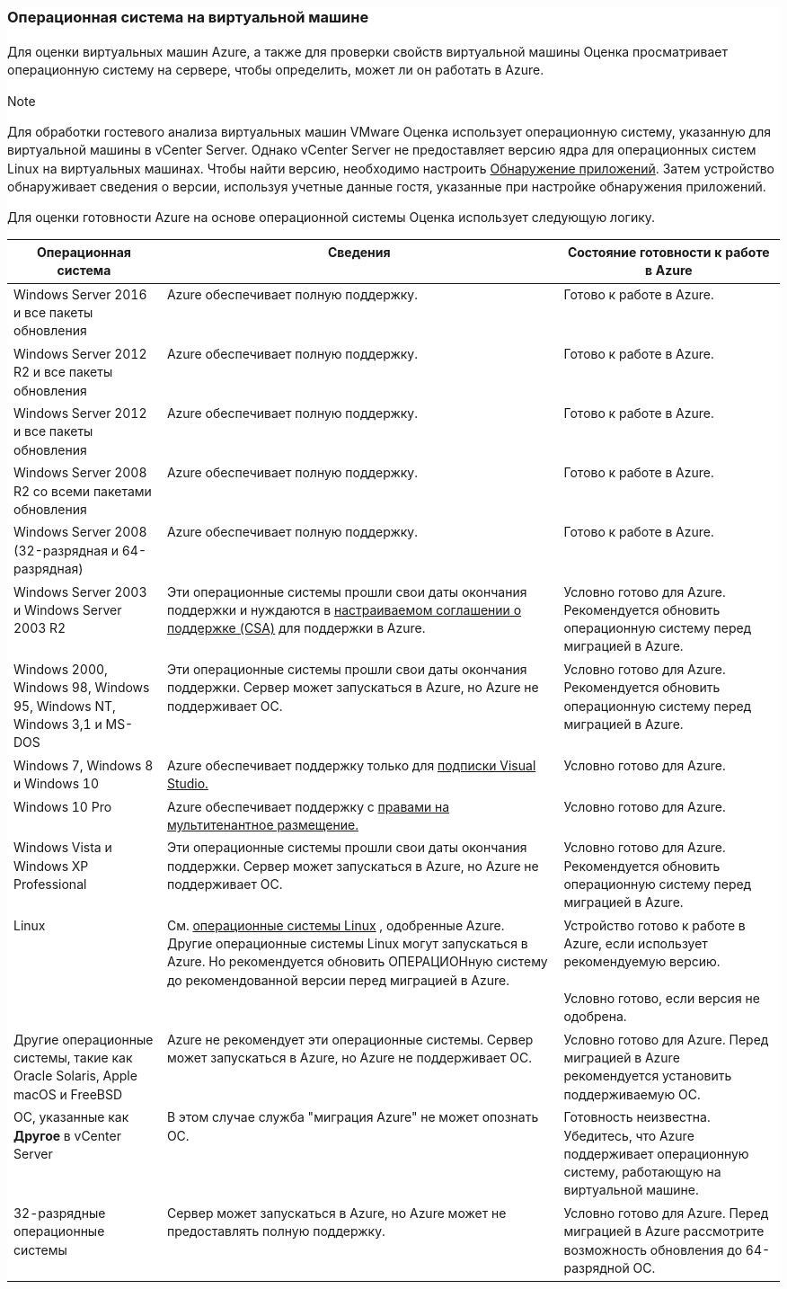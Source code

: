 ### <a name="guest-operating-system"></a>Операционная система на виртуальной машине

Для оценки виртуальных машин Azure, а также для проверки свойств виртуальной машины Оценка просматривает операционную систему на сервере, чтобы определить, может ли он работать в Azure.

> [!NOTE]
> Для обработки гостевого анализа виртуальных машин VMware Оценка использует операционную систему, указанную для виртуальной машины в vCenter Server. Однако vCenter Server не предоставляет версию ядра для операционных систем Linux на виртуальных машинах. Чтобы найти версию, необходимо настроить [Обнаружение приложений](./how-to-discover-applications.md). Затем устройство обнаруживает сведения о версии, используя учетные данные гостя, указанные при настройке обнаружения приложений.


Для оценки готовности Azure на основе операционной системы Оценка использует следующую логику.

**Операционная система** | **Сведения** | **Состояние готовности к работе в Azure**
--- | --- | ---
Windows Server 2016 и все пакеты обновления | Azure обеспечивает полную поддержку. | Готово к работе в Azure.
Windows Server 2012 R2 и все пакеты обновления | Azure обеспечивает полную поддержку. | Готово к работе в Azure.
Windows Server 2012 и все пакеты обновления | Azure обеспечивает полную поддержку. | Готово к работе в Azure.
Windows Server 2008 R2 со всеми пакетами обновления | Azure обеспечивает полную поддержку.| Готово к работе в Azure.
Windows Server 2008 (32-разрядная и 64-разрядная) | Azure обеспечивает полную поддержку. | Готово к работе в Azure.
Windows Server 2003 и Windows Server 2003 R2 | Эти операционные системы прошли свои даты окончания поддержки и нуждаются в [настраиваемом соглашении о поддержке (CSA)](/troubleshoot/azure/virtual-machines/server-software-support) для поддержки в Azure. | Условно готово для Azure. Рекомендуется обновить операционную систему перед миграцией в Azure.
Windows 2000, Windows 98, Windows 95, Windows NT, Windows 3,1 и MS-DOS | Эти операционные системы прошли свои даты окончания поддержки. Сервер может запускаться в Azure, но Azure не поддерживает ОС. | Условно готово для Azure. Рекомендуется обновить операционную систему перед миграцией в Azure.
Windows 7, Windows 8 и Windows 10 | Azure обеспечивает поддержку только для [подписки Visual Studio.](../virtual-machines/windows/client-images.md) | Условно готово для Azure.
Windows 10 Pro | Azure обеспечивает поддержку с [правами на мультитенантное размещение.](../virtual-machines/windows/windows-desktop-multitenant-hosting-deployment.md) | Условно готово для Azure.
Windows Vista и Windows XP Professional | Эти операционные системы прошли свои даты окончания поддержки. Сервер может запускаться в Azure, но Azure не поддерживает ОС. | Условно готово для Azure. Рекомендуется обновить операционную систему перед миграцией в Azure.
Linux | См. [операционные системы Linux](../virtual-machines/linux/endorsed-distros.md) , одобренные Azure. Другие операционные системы Linux могут запускаться в Azure. Но рекомендуется обновить ОПЕРАЦИОНную систему до рекомендованной версии перед миграцией в Azure. | Устройство готово к работе в Azure, если использует рекомендуемую версию.<br/><br/>Условно готово, если версия не одобрена.
Другие операционные системы, такие как Oracle Solaris, Apple macOS и FreeBSD | Azure не рекомендует эти операционные системы. Сервер может запускаться в Azure, но Azure не поддерживает ОС. | Условно готово для Azure. Перед миграцией в Azure рекомендуется установить поддерживаемую ОС.  
ОС, указанные как **Другое** в vCenter Server | В этом случае служба "миграция Azure" не может опознать ОС. | Готовность неизвестна. Убедитесь, что Azure поддерживает операционную систему, работающую на виртуальной машине.
32-разрядные операционные системы | Сервер может запускаться в Azure, но Azure может не предоставлять полную поддержку. | Условно готово для Azure. Перед миграцией в Azure рассмотрите возможность обновления до 64-разрядной ОС.
